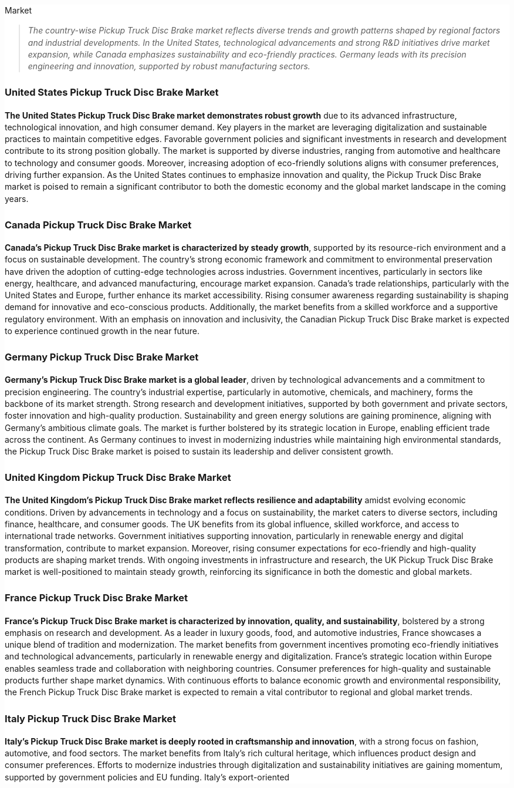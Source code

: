 Market<br /></span></h1><blockquote><p><em><span class="">The country-wise Pickup Truck Disc Brake market reflects diverse trends and growth patterns shaped by regional factors and industrial developments. In the United States, technological advancements and strong R&amp;D initiatives drive market expansion, while Canada emphasizes sustainability and eco-friendly practices. Germany leads with its precision engineering and innovation, supported by robust manufacturing sectors.</span></em></p></blockquote><h3><strong>United States Pickup Truck Disc Brake Market</strong></h3><p><strong>The United States Pickup Truck Disc Brake market demonstrates robust growth</strong> due to its advanced infrastructure, technological innovation, and high consumer demand. Key players in the market are leveraging digitalization and sustainable practices to maintain competitive edges. Favorable government policies and significant investments in research and development contribute to its strong position globally. The market is supported by diverse industries, ranging from automotive and healthcare to technology and consumer goods. Moreover, increasing adoption of eco-friendly solutions aligns with consumer preferences, driving further expansion. As the United States continues to emphasize innovation and quality, the Pickup Truck Disc Brake market is poised to remain a significant contributor to both the domestic economy and the global market landscape in the coming years.</p><h3><strong>Canada Pickup Truck Disc Brake Market</strong></h3><p><strong>Canada&rsquo;s Pickup Truck Disc Brake market is characterized by steady growth</strong>, supported by its resource-rich environment and a focus on sustainable development. The country&rsquo;s strong economic framework and commitment to environmental preservation have driven the adoption of cutting-edge technologies across industries. Government incentives, particularly in sectors like energy, healthcare, and advanced manufacturing, encourage market expansion. Canada&rsquo;s trade relationships, particularly with the United States and Europe, further enhance its market accessibility. Rising consumer awareness regarding sustainability is shaping demand for innovative and eco-conscious products. Additionally, the market benefits from a skilled workforce and a supportive regulatory environment. With an emphasis on innovation and inclusivity, the Canadian Pickup Truck Disc Brake market is expected to experience continued growth in the near future.</p><h3><strong>Germany Pickup Truck Disc Brake Market</strong></h3><p><strong>Germany&rsquo;s Pickup Truck Disc Brake market is a global leader</strong>, driven by technological advancements and a commitment to precision engineering. The country&rsquo;s industrial expertise, particularly in automotive, chemicals, and machinery, forms the backbone of its market strength. Strong research and development initiatives, supported by both government and private sectors, foster innovation and high-quality production. Sustainability and green energy solutions are gaining prominence, aligning with Germany&rsquo;s ambitious climate goals. The market is further bolstered by its strategic location in Europe, enabling efficient trade across the continent. As Germany continues to invest in modernizing industries while maintaining high environmental standards, the Pickup Truck Disc Brake market is poised to sustain its leadership and deliver consistent growth.</p><h3><strong>United Kingdom Pickup Truck Disc Brake Market</strong></h3><p><strong>The United Kingdom&rsquo;s Pickup Truck Disc Brake market reflects resilience and adaptability</strong> amidst evolving economic conditions. Driven by advancements in technology and a focus on sustainability, the market caters to diverse sectors, including finance, healthcare, and consumer goods. The UK benefits from its global influence, skilled workforce, and access to international trade networks. Government initiatives supporting innovation, particularly in renewable energy and digital transformation, contribute to market expansion. Moreover, rising consumer expectations for eco-friendly and high-quality products are shaping market trends. With ongoing investments in infrastructure and research, the UK Pickup Truck Disc Brake market is well-positioned to maintain steady growth, reinforcing its significance in both the domestic and global markets.</p><h3><strong>France Pickup Truck Disc Brake Market</strong></h3><p><strong>France&rsquo;s Pickup Truck Disc Brake market is characterized by innovation, quality, and sustainability</strong>, bolstered by a strong emphasis on research and development. As a leader in luxury goods, food, and automotive industries, France showcases a unique blend of tradition and modernization. The market benefits from government incentives promoting eco-friendly initiatives and technological advancements, particularly in renewable energy and digitalization. France&rsquo;s strategic location within Europe enables seamless trade and collaboration with neighboring countries. Consumer preferences for high-quality and sustainable products further shape market dynamics. With continuous efforts to balance economic growth and environmental responsibility, the French Pickup Truck Disc Brake market is expected to remain a vital contributor to regional and global market trends.</p><h3><strong>Italy Pickup Truck Disc Brake Market</strong></h3><p><strong>Italy&rsquo;s Pickup Truck Disc Brake market is deeply rooted in craftsmanship and innovation</strong>, with a strong focus on fashion, automotive, and food sectors. The market benefits from Italy&rsquo;s rich cultural heritage, which influences product design and consumer preferences. Efforts to modernize industries through digitalization and sustainability initiatives are gaining momentum, supported by government policies and EU funding. Italy&rsquo;s export-oriented